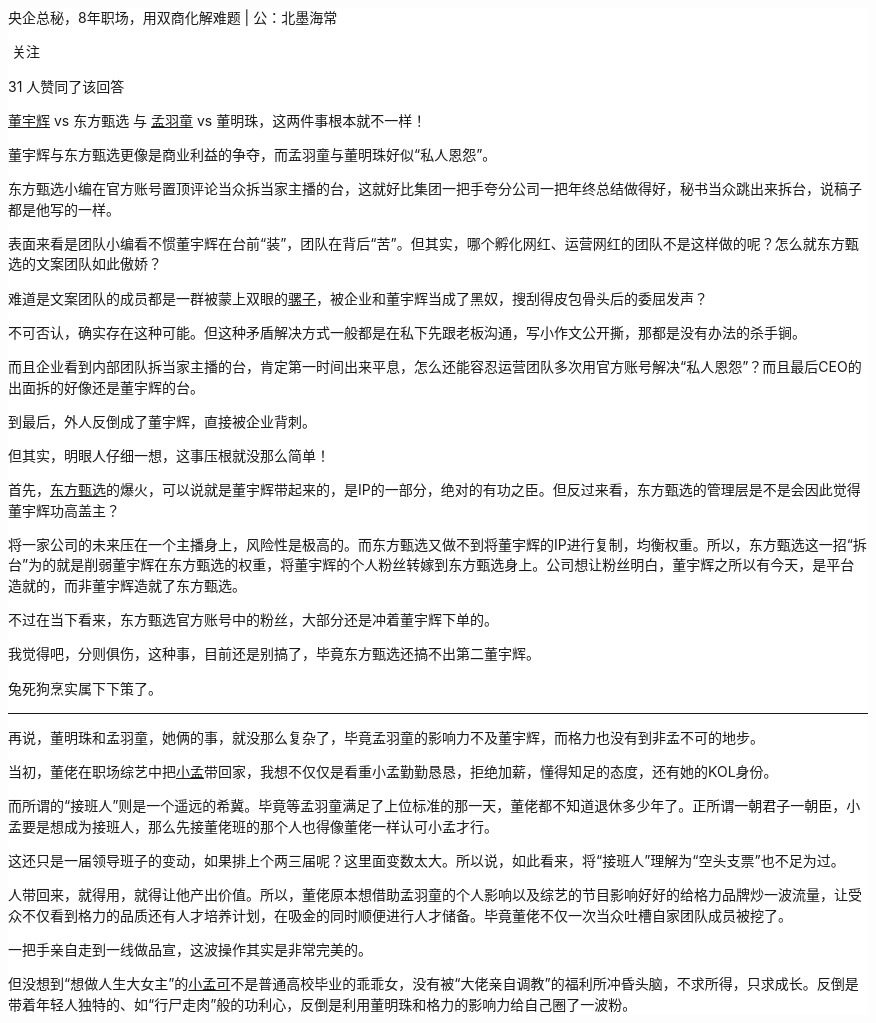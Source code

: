 央企总秘，8年职场，用双商化解难题 | 公：北墨海常

​ 关注

31 人赞同了该回答

[董宇辉](https://www.zhihu.com/search?q=%E8%91%A3%E5%AE%87%E8%BE%89&search%5Fsource=Entity&hybrid%5Fsearch%5Fsource=Entity&hybrid%5Fsearch%5Fextra=%7B%22sourceType%22%3A%22answer%22%2C%22sourceId%22%3A3327519681%7D) vs 东方甄选 与 [孟羽童](https://www.zhihu.com/search?q=%E5%AD%9F%E7%BE%BD%E7%AB%A5&search%5Fsource=Entity&hybrid%5Fsearch%5Fsource=Entity&hybrid%5Fsearch%5Fextra=%7B%22sourceType%22%3A%22answer%22%2C%22sourceId%22%3A3327519681%7D) vs 董明珠，这两件事根本就不一样！

董宇辉与东方甄选更像是商业利益的争夺，而孟羽童与董明珠好似“私人恩怨”。

东方甄选小编在官方账号置顶评论当众拆当家主播的台，这就好比集团一把手夸分公司一把年终总结做得好，秘书当众跳出来拆台，说稿子都是他写的一样。

表面来看是团队小编看不惯董宇辉在台前“装”，团队在背后“苦”。但其实，哪个孵化网红、运营网红的团队不是这样做的呢？怎么就东方甄选的文案团队如此傲娇？

难道是文案团队的成员都是一群被蒙上双眼的[骡子](https://www.zhihu.com/search?q=%E9%AA%A1%E5%AD%90&search%5Fsource=Entity&hybrid%5Fsearch%5Fsource=Entity&hybrid%5Fsearch%5Fextra=%7B%22sourceType%22%3A%22answer%22%2C%22sourceId%22%3A3327519681%7D)，被企业和董宇辉当成了黑奴，搜刮得皮包骨头后的委屈发声？

不可否认，确实存在这种可能。但这种矛盾解决方式一般都是在私下先跟老板沟通，写小作文公开撕，那都是没有办法的杀手锏。

而且企业看到内部团队拆当家主播的台，肯定第一时间出来平息，怎么还能容忍运营团队多次用官方账号解决“私人恩怨”？而且最后CEO的出面拆的好像还是董宇辉的台。

到最后，外人反倒成了董宇辉，直接被企业背刺。

但其实，明眼人仔细一想，这事压根就没那么简单！

首先，[东方甄选](https://www.zhihu.com/search?q=%E4%B8%9C%E6%96%B9%E7%94%84%E9%80%89&search%5Fsource=Entity&hybrid%5Fsearch%5Fsource=Entity&hybrid%5Fsearch%5Fextra=%7B%22sourceType%22%3A%22answer%22%2C%22sourceId%22%3A3327519681%7D)的爆火，可以说就是董宇辉带起来的，是IP的一部分，绝对的有功之臣。但反过来看，东方甄选的管理层是不是会因此觉得董宇辉功高盖主？

将一家公司的未来压在一个主播身上，风险性是极高的。而东方甄选又做不到将董宇辉的IP进行复制，均衡权重。所以，东方甄选这一招“拆台”为的就是削弱董宇辉在东方甄选的权重，将董宇辉的个人粉丝转嫁到东方甄选身上。公司想让粉丝明白，董宇辉之所以有今天，是平台造就的，而非董宇辉造就了东方甄选。

不过在当下看来，东方甄选官方账号中的粉丝，大部分还是冲着董宇辉下单的。

我觉得吧，分则俱伤，这种事，目前还是别搞了，毕竟东方甄选还搞不出第二董宇辉。

兔死狗烹实属下下策了。

---

再说，董明珠和孟羽童，她俩的事，就没那么复杂了，毕竟孟羽童的影响力不及董宇辉，而格力也没有到非孟不可的地步。

当初，董佬在职场综艺中把[小孟](https://www.zhihu.com/search?q=%E5%B0%8F%E5%AD%9F&search%5Fsource=Entity&hybrid%5Fsearch%5Fsource=Entity&hybrid%5Fsearch%5Fextra=%7B%22sourceType%22%3A%22answer%22%2C%22sourceId%22%3A3327519681%7D)带回家，我想不仅仅是看重小孟勤勤恳恳，拒绝加薪，懂得知足的态度，还有她的KOL身份。

而所谓的“接班人”则是一个遥远的希冀。毕竟等孟羽童满足了上位标准的那一天，董佬都不知道退休多少年了。正所谓一朝君子一朝臣，小孟要是想成为接班人，那么先接董佬班的那个人也得像董佬一样认可小孟才行。

这还只是一届领导班子的变动，如果排上个两三届呢？这里面变数太大。所以说，如此看来，将“接班人”理解为“空头支票”也不足为过。

人带回来，就得用，就得让他产出价值。所以，董佬原本想借助孟羽童的个人影响以及综艺的节目影响好好的给格力品牌炒一波流量，让受众不仅看到格力的品质还有人才培养计划，在吸金的同时顺便进行人才储备。毕竟董佬不仅一次当众吐槽自家团队成员被挖了。

一把手亲自走到一线做品宣，这波操作其实是非常完美的。

但没想到“想做人生大女主”的[小孟可](https://www.zhihu.com/search?q=%E5%B0%8F%E5%AD%9F%E5%8F%AF&search%5Fsource=Entity&hybrid%5Fsearch%5Fsource=Entity&hybrid%5Fsearch%5Fextra=%7B%22sourceType%22%3A%22answer%22%2C%22sourceId%22%3A3327519681%7D)不是普通高校毕业的乖乖女，没有被“大佬亲自调教”的福利所冲昏头脑，不求所得，只求成长。反倒是带着年轻人独特的、如“行尸走肉”般的功利心，反倒是利用董明珠和格力的影响力给自己圈了一波粉。
